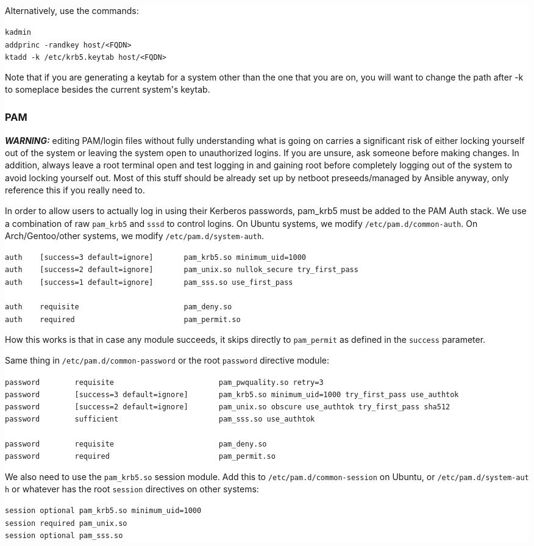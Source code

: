 Alternatively, use the commands:

```text
kadmin
addprinc -randkey host/<FQDN>
ktadd -k /etc/krb5.keytab host/<FQDN>
```

Note that if you are generating a keytab for a system other than the one that you are on, you will want to change the path after -k to someplace besides the current system's keytab.

### PAM

_**WARNING:**_ editing PAM/login files without fully understanding what is going on carries a significant risk of either locking yourself out of the system or leaving the system open to unauthorized logins. If you are unsure, ask someone before making changes. In addition, always leave a root terminal open and test logging in and gaining root before completely logging out of the system to avoid locking yourself out. Most of this stuff should be already set up by netboot preseeds/managed by Ansible anyway, only reference this if you really need to.

In order to allow users to actually log in using their Kerberos passwords, pam\_krb5 must be added to the PAM Auth stack. We use a combination of raw `pam_krb5` and `sssd` to control logins. On Ubuntu systems, we modify `/etc/pam.d/common-auth`. On Arch/Gentoo/other systems, we modify `/etc/pam.d/system-auth`.

```text
auth    [success=3 default=ignore]       pam_krb5.so minimum_uid=1000
auth    [success=2 default=ignore]       pam_unix.so nullok_secure try_first_pass
auth    [success=1 default=ignore]       pam_sss.so use_first_pass

auth    requisite                        pam_deny.so
auth    required                         pam_permit.so
```

How this works is that in case any module succeeds, it skips directly to `pam_permit` as defined in the `success` parameter.

Same thing in `/etc/pam.d/common-password` or the root `password` directive module:

```text
password        requisite                        pam_pwquality.so retry=3
password        [success=3 default=ignore]       pam_krb5.so minimum_uid=1000 try_first_pass use_authtok
password        [success=2 default=ignore]       pam_unix.so obscure use_authtok try_first_pass sha512
password        sufficient                       pam_sss.so use_authtok

password        requisite                        pam_deny.so
password        required                         pam_permit.so
```

We also need to use the `pam_krb5.so` session module. Add this to `/etc/pam.d/common-session` on Ubuntu, or `/etc/pam.d/system-auth` or whatever has the root `session` directives on other systems:

```text
session optional pam_krb5.so minimum_uid=1000
session required pam_unix.so
session optional pam_sss.so
```
